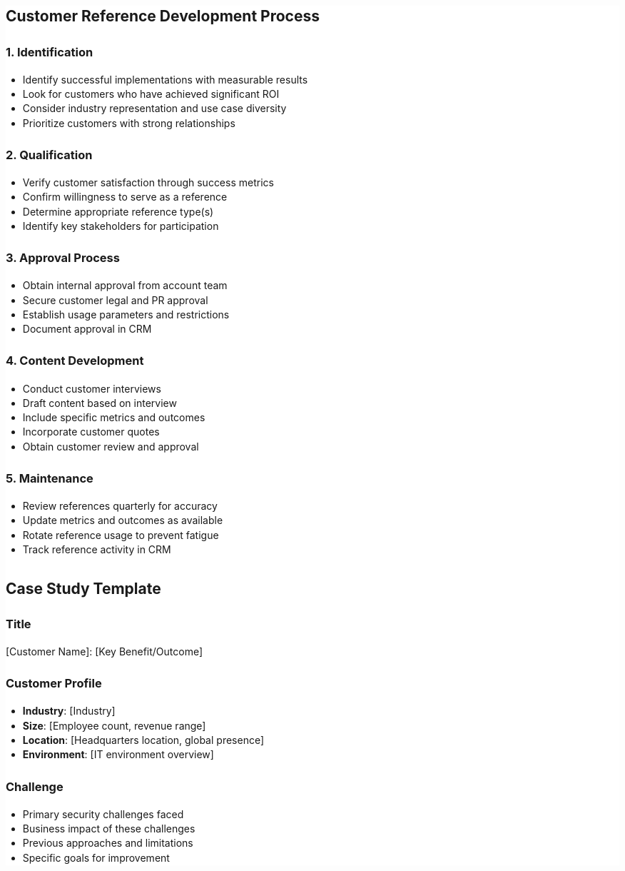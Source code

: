## Customer Reference Development Process

### 1. Identification

- Identify successful implementations with measurable results
- Look for customers who have achieved significant ROI
- Consider industry representation and use case diversity
- Prioritize customers with strong relationships

### 2. Qualification

- Verify customer satisfaction through success metrics
- Confirm willingness to serve as a reference
- Determine appropriate reference type(s)
- Identify key stakeholders for participation

### 3. Approval Process

- Obtain internal approval from account team
- Secure customer legal and PR approval
- Establish usage parameters and restrictions
- Document approval in CRM

### 4. Content Development

- Conduct customer interviews
- Draft content based on interview
- Include specific metrics and outcomes
- Incorporate customer quotes
- Obtain customer review and approval

### 5. Maintenance

- Review references quarterly for accuracy
- Update metrics and outcomes as available
- Rotate reference usage to prevent fatigue
- Track reference activity in CRM

## Case Study Template

### Title
[Customer Name]: [Key Benefit/Outcome]

### Customer Profile
- **Industry**: [Industry]
- **Size**: [Employee count, revenue range]
- **Location**: [Headquarters location, global presence]
- **Environment**: [IT environment overview]

### Challenge
- Primary security challenges faced
- Business impact of these challenges
- Previous approaches and limitations
- Specific goals for improvement
